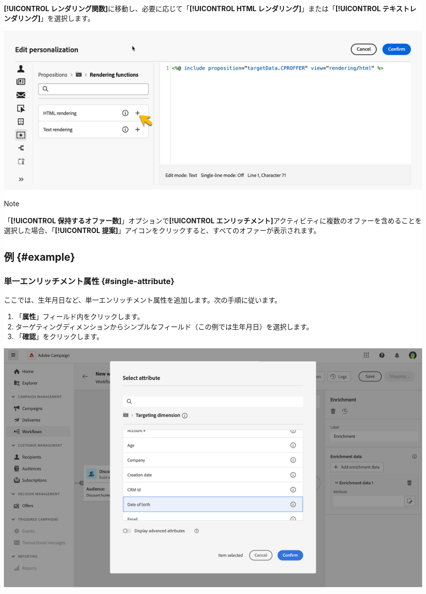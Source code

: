    **[!UICONTROL レンダリング関数]**&#x200B;に移動し、必要に応じて「**[!UICONTROL HTML レンダリング]**」または「**[!UICONTROL テキストレンダリング]**」を選択します。

   ![](../assets/offers-rendering.png)

>[!NOTE]
>
>「**[!UICONTROL 保持するオファー数]**」オプションで&#x200B;**[!UICONTROL エンリッチメント]**&#x200B;アクティビティに複数のオファーを含めることを選択した場合、「**[!UICONTROL 提案]**」アイコンをクリックすると、すべてのオファーが表示されます。

## 例 {#example}

### 単一エンリッチメント属性 {#single-attribute}

ここでは、生年月日など、単一エンリッチメント属性を追加します。次の手順に従います。

1. 「**属性**」フィールド内をクリックします。
1. ターゲティングディメンションからシンプルなフィールド（この例では生年月日）を選択します。
1. 「**確認**」をクリックします。

![](../assets/workflow-enrichment2.png)
